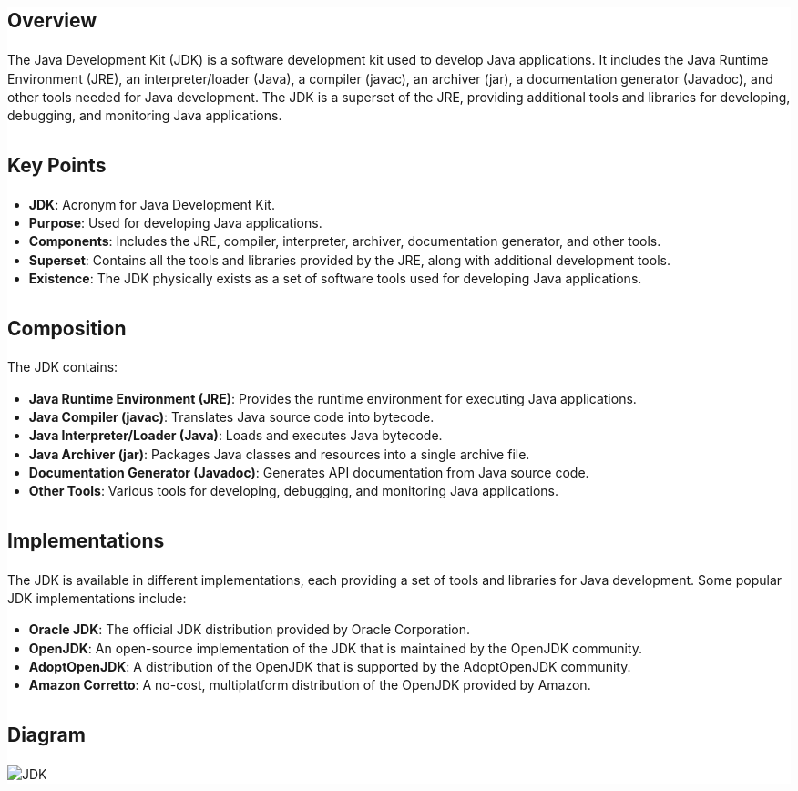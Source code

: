 ## Overview
The Java Development Kit (JDK) is a software development kit used to develop Java applications. It includes the Java Runtime Environment (JRE), an interpreter/loader (Java), a compiler (javac), an archiver (jar), a documentation generator (Javadoc), and other tools needed for Java development. The JDK is a superset of the JRE, providing additional tools and libraries for developing, debugging, and monitoring Java applications.

## Key Points

- **JDK**: Acronym for Java Development Kit.
- **Purpose**: Used for developing Java applications.
- **Components**: Includes the JRE, compiler, interpreter, archiver, documentation generator, and other tools.
- **Superset**: Contains all the tools and libraries provided by the JRE, along with additional development tools.
- **Existence**: The JDK physically exists as a set of software tools used for developing Java applications.

## Composition
The JDK contains:
- **Java Runtime Environment (JRE)**: Provides the runtime environment for executing Java applications.
- **Java Compiler (javac)**: Translates Java source code into bytecode.
- **Java Interpreter/Loader (Java)**: Loads and executes Java bytecode.
- **Java Archiver (jar)**: Packages Java classes and resources into a single archive file.
- **Documentation Generator (Javadoc)**: Generates API documentation from Java source code.
- **Other Tools**: Various tools for developing, debugging, and monitoring Java applications.


## Implementations

The JDK is available in different implementations, each providing a set of tools and libraries for Java development. Some popular JDK implementations include:

- **Oracle JDK**: The official JDK distribution provided by Oracle Corporation.
- **OpenJDK**: An open-source implementation of the JDK that is maintained by the OpenJDK community.
- **AdoptOpenJDK**: A distribution of the OpenJDK that is supported by the AdoptOpenJDK community.
- **Amazon Corretto**: A no-cost, multiplatform distribution of the OpenJDK provided by Amazon.

## Diagram

![JDK](https://static.javatpoint.com/images/jdk2.png)



